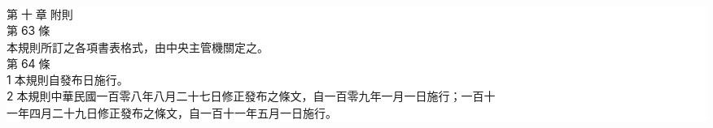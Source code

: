 第 十 章 附則  
第 63 條  
本規則所訂之各項書表格式，由中央主管機關定之。  
第 64 條  
1 本規則自發布日施行。  
2 本規則中華民國一百零八年八月二十七日修正發布之條文，自一百零九年一月一日施行；一百十  
一年四月二十九日修正發布之條文，自一百十一年五月一日施行。  


